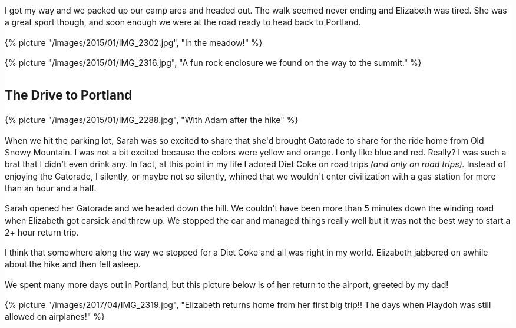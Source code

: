I got my way and we packed up our camp area and headed out. The walk seemed never ending and Elizabeth was tired. She was a great sport though, and soon enough we were at the road ready to head back to Portland.

{% picture "/images/2015/01/IMG_2302.jpg", "In the meadow!" %}

{% picture "/images/2015/01/IMG_2316.jpg", "A fun rock enclosure we found on the way to the summit." %}

## The Drive to Portland

{% picture "/images/2015/01/IMG_2288.jpg", "With Adam after the hike" %}

When we hit the parking lot, Sarah was so excited to share that she'd brought Gatorade to share for the ride home from Old Snowy Mountain. I was not a bit excited because the colors were yellow and orange. I only like blue and red. Really? I was such a brat that I didn't even drink any. In fact, at this point in my life I adored Diet Coke on road trips _(and only on road trips)._ Instead of enjoying the Gatorade, I silently, or maybe not so silently, whined that we wouldn't enter civilization with a gas station for more than an hour and a half.

Sarah opened her Gatorade and we headed down the hill. We couldn't have been more than 5 minutes down the winding road when Elizabeth got carsick and threw up. We stopped the car and managed things really well but it was not the best way to start a 2+ hour return trip.

I think that somewhere along the way we stopped for a Diet Coke and all was right in my world. Elizabeth jabbered on awhile about the hike and then fell asleep.

We spent many more days out in Portland, but this picture below is of her return to the airport, greeted by my dad!

{% picture "/images/2017/04/IMG_2319.jpg", "Elizabeth returns home from her first big trip!! The days when Playdoh was still allowed on airplanes!" %}